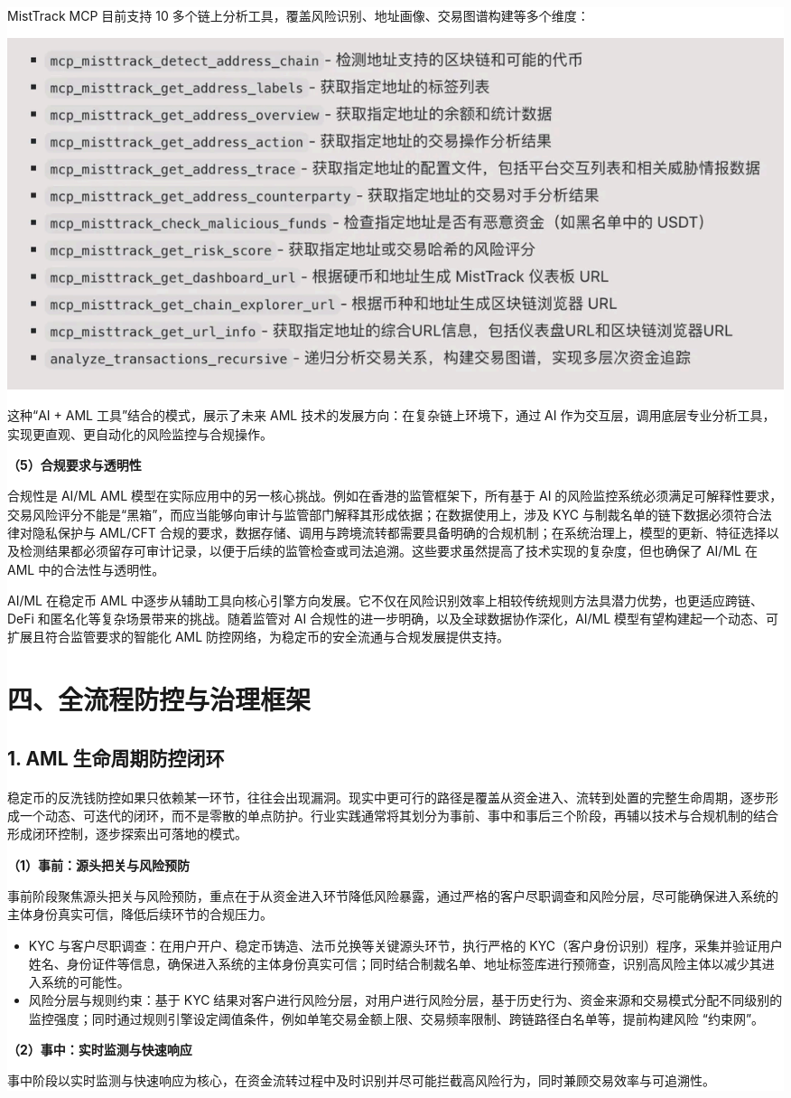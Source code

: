 
MistTrack MCP 目前支持 10 多个链上分析工具，覆盖风险识别、地址画像、交易图谱构建等多个维度：

![](./res/16.PNG)

这种“AI + AML 工具”结合的模式，展示了未来 AML 技术的发展方向：在复杂链上环境下，通过 AI 作为交互层，调用底层专业分析工具，实现更直观、更自动化的风险监控与合规操作。

**（5）合规要求与透明性**

合规性是 AI/ML AML 模型在实际应用中的另一核心挑战。例如在香港的监管框架下，所有基于 AI 的风险监控系统必须满足可解释性要求，交易风险评分不能是“黑箱”，而应当能够向审计与监管部门解释其形成依据；在数据使用上，涉及 KYC 与制裁名单的链下数据必须符合法律对隐私保护与 AML/CFT 合规的要求，数据存储、调用与跨境流转都需要具备明确的合规机制；在系统治理上，模型的更新、特征选择以及检测结果都必须留存可审计记录，以便于后续的监管检查或司法追溯。这些要求虽然提高了技术实现的复杂度，但也确保了 AI/ML 在 AML 中的合法性与透明性。

AI/ML 在稳定币 AML 中逐步从辅助工具向核心引擎方向发展。它不仅在风险识别效率上相较传统规则方法具潜力优势，也更适应跨链、DeFi 和匿名化等复杂场景带来的挑战。随着监管对 AI 合规性的进一步明确，以及全球数据协作深化，AI/ML 模型有望构建起一个动态、可扩展且符合监管要求的智能化 AML 防控网络，为稳定币的安全流通与合规发展提供支持。

# 四、全流程防控与治理框架

## 1\. AML 生命周期防控闭环

稳定币的反洗钱防控如果只依赖某一环节，往往会出现漏洞。现实中更可行的路径是覆盖从资金进入、流转到处置的完整生命周期，逐步形成一个动态、可迭代的闭环，而不是零散的单点防护。行业实践通常将其划分为事前、事中和事后三个阶段，再辅以技术与合规机制的结合形成闭环控制，逐步探索出可落地的模式。

**（1）事前：源头把关与风险预防**

事前阶段聚焦源头把关与风险预防，重点在于从资金进入环节降低风险暴露，通过严格的客户尽职调查和风险分层，尽可能确保进入系统的主体身份真实可信，降低后续环节的合规压力。

- KYC 与客户尽职调查：在用户开户、稳定币铸造、法币兑换等关键源头环节，执行严格的 KYC（客户身份识别）程序，采集并验证用户姓名、身份证件等信息，确保进入系统的主体身份真实可信；同时结合制裁名单、地址标签库进行预筛查，识别高风险主体以减少其进入系统的可能性。
- 风险分层与规则约束：基于 KYC 结果对客户进行风险分层，对用户进行风险分层，基于历史行为、资金来源和交易模式分配不同级别的监控强度；同时通过规则引擎设定阈值条件，例如单笔交易金额上限、交易频率限制、跨链路径白名单等，提前构建风险 “约束网”。

**（2）事中：实时监测与快速响应**

事中阶段以实时监测与快速响应为核心，在资金流转过程中及时识别并尽可能拦截高风险行为，同时兼顾交易效率与可追溯性。
